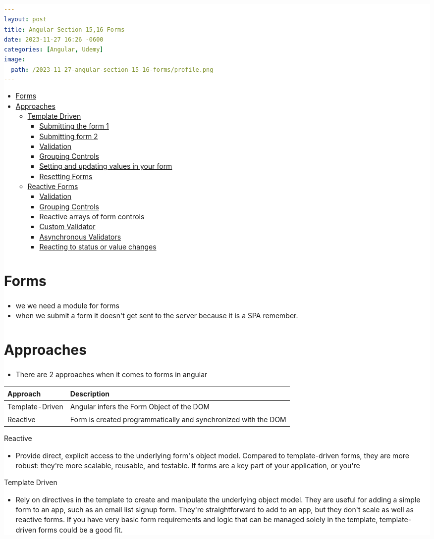 ```yaml
---
layout: post
title: Angular Section 15,16 Forms
date: 2023-11-27 16:26 -0600
categories: [Angular, Udemy]
image: 
  path: /2023-11-27-angular-section-15-16-forms/profile.png
---
```


- [Forms](#forms)
- [Approaches](#approaches)
  - [Template Driven](#template-driven)
    - [Submitting the form 1](#submitting-the-form-1)
    - [Submitting form 2](#submitting-form-2)
    - [Validation](#validation)
    - [Grouping Controls](#grouping-controls)
    - [Setting and updating values in your form](#setting-and-updating-values-in-your-form)
    - [Resetting Forms](#resetting-forms)
  - [Reactive Forms](#reactive-forms)
    - [Validation](#validation-1)
    - [Grouping Controls](#grouping-controls-1)
    - [Reactive arrays of form controls](#reactive-arrays-of-form-controls)
    - [Custom Validator](#custom-validator)
    - [Asynchronous Validators](#asynchronous-validators)
    - [Reacting to status or value changes](#reacting-to-status-or-value-changes)


# Forms
  - we we need a module for forms
  - when we submit a form it doesn't get sent to the server because it is a SPA remember.

# Approaches
  - There are 2 approaches when it comes to forms in angular

| Approach        | Description                                                    |
| :-------------- | :------------------------------------------------------------- |
| Template-Driven | Angular infers the Form Object of the DOM                      |
| Reactive        | Form is created programmatically and synchronized with the DOM |

Reactive
  - Provide direct, explicit access to the underlying form's object model. Compared to template-driven forms, they are more robust: they're more scalable, reusable, and testable. If forms are a key part of your application, or you're 

Template Driven 
  - Rely on directives in the template to create and manipulate the underlying object model. They are useful for adding a simple form to an app, such as an email list signup form. They're straightforward to add to an app, but they don't scale as well as reactive forms. If you have very basic form requirements and logic that can be managed solely in the template, template-driven forms could be a good fit.
